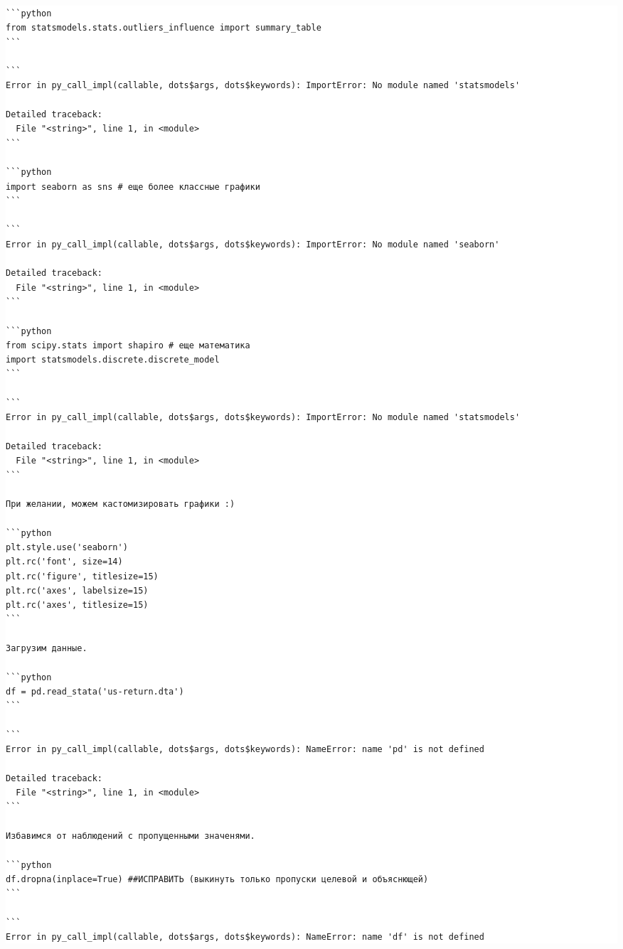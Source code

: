 ``````
```python
from statsmodels.stats.outliers_influence import summary_table
```

```
Error in py_call_impl(callable, dots$args, dots$keywords): ImportError: No module named 'statsmodels'

Detailed traceback: 
  File "<string>", line 1, in <module>
```

```python
import seaborn as sns # еще более классные графики
```

```
Error in py_call_impl(callable, dots$args, dots$keywords): ImportError: No module named 'seaborn'

Detailed traceback: 
  File "<string>", line 1, in <module>
```

```python
from scipy.stats import shapiro # еще математика
import statsmodels.discrete.discrete_model
```

```
Error in py_call_impl(callable, dots$args, dots$keywords): ImportError: No module named 'statsmodels'

Detailed traceback: 
  File "<string>", line 1, in <module>
```

При желании, можем кастомизировать графики :)

```python
plt.style.use('seaborn')
plt.rc('font', size=14)
plt.rc('figure', titlesize=15)
plt.rc('axes', labelsize=15)
plt.rc('axes', titlesize=15)
```

Загрузим данные.

```python
df = pd.read_stata('us-return.dta')
```

```
Error in py_call_impl(callable, dots$args, dots$keywords): NameError: name 'pd' is not defined

Detailed traceback: 
  File "<string>", line 1, in <module>
```

Избавимся от наблюдений с пропущенными значенями. 

```python
df.dropna(inplace=True) ##ИСПРАВИТЬ (выкинуть только пропуски целевой и объяснющей)
```

```
Error in py_call_impl(callable, dots$args, dots$keywords): NameError: name 'df' is not defined
``````